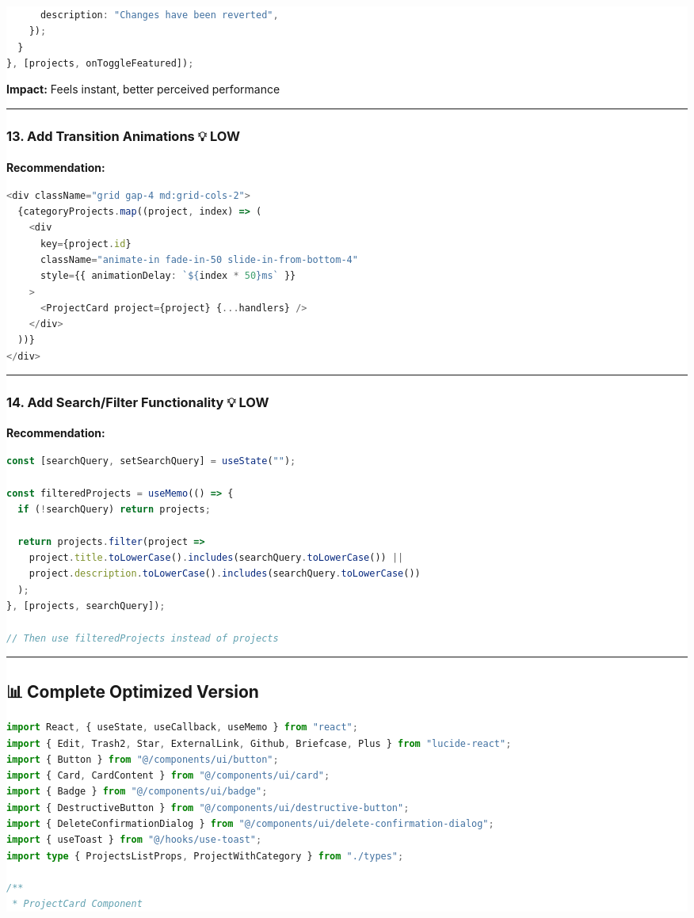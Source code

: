 ```typescript
      description: "Changes have been reverted",
    });
  }
}, [projects, onToggleFeatured]);
```

**Impact:** Feels instant, better perceived performance

---

### 13. Add Transition Animations 💡 LOW

**Recommendation:**

```typescript
<div className="grid gap-4 md:grid-cols-2">
  {categoryProjects.map((project, index) => (
    <div
      key={project.id}
      className="animate-in fade-in-50 slide-in-from-bottom-4"
      style={{ animationDelay: `${index * 50}ms` }}
    >
      <ProjectCard project={project} {...handlers} />
    </div>
  ))}
</div>
```

---

### 14. Add Search/Filter Functionality 💡 LOW

**Recommendation:**

```typescript
const [searchQuery, setSearchQuery] = useState("");

const filteredProjects = useMemo(() => {
  if (!searchQuery) return projects;
  
  return projects.filter(project =>
    project.title.toLowerCase().includes(searchQuery.toLowerCase()) ||
    project.description.toLowerCase().includes(searchQuery.toLowerCase())
  );
}, [projects, searchQuery]);

// Then use filteredProjects instead of projects
```

---

## 📊 Complete Optimized Version

```typescript
import React, { useState, useCallback, useMemo } from "react";
import { Edit, Trash2, Star, ExternalLink, Github, Briefcase, Plus } from "lucide-react";
import { Button } from "@/components/ui/button";
import { Card, CardContent } from "@/components/ui/card";
import { Badge } from "@/components/ui/badge";
import { DestructiveButton } from "@/components/ui/destructive-button";
import { DeleteConfirmationDialog } from "@/components/ui/delete-confirmation-dialog";
import { useToast } from "@/hooks/use-toast";
import type { ProjectsListProps, ProjectWithCategory } from "./types";

/**
 * ProjectCard Component
```